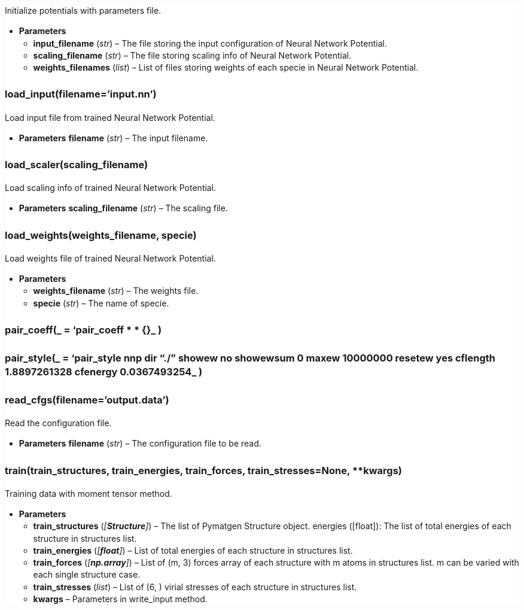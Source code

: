 Initialize potentials with parameters file.

* **Parameters**
  * **input_filename** (*str*) – The file storing the input configuration of
    Neural Network Potential.
  * **scaling_filename** (*str*) – The file storing scaling info of
    Neural Network Potential.
  * **weights_filenames** (*list*) – List of files storing weights of each specie in
    Neural Network Potential.

### load_input(filename=’input.nn’)

Load input file from trained Neural Network Potential.

* **Parameters**
  **filename** (*str*) – The input filename.

### load_scaler(scaling_filename)

Load scaling info of trained Neural Network Potential.

* **Parameters**
  **scaling_filename** (*str*) – The scaling file.

### load_weights(weights_filename, specie)

Load weights file of trained Neural Network Potential.

* **Parameters**
  * **weights_filename** (*str*) – The weights file.
  * **specie** (*str*) – The name of specie.

### pair_coeff(_ = ‘pair_coeff        \* \* {}_ )

### pair_style(_ = ‘pair_style        nnp dir “./” showew no showewsum 0 maxew 10000000 resetew yes cflength 1.8897261328 cfenergy 0.0367493254_ )

### read_cfgs(filename=’output.data’)

Read the configuration file.

* **Parameters**
  **filename** (*str*) – The configuration file to be read.

### train(train_structures, train_energies, train_forces, train_stresses=None, \*\*kwargs)

Training data with moment tensor method.

* **Parameters**
  * **train_structures** (*[**Structure**]*) – The list of Pymatgen Structure object.
    energies ([float]): The list of total energies of each structure
    in structures list.
  * **train_energies** (*[**float**]*) – List of total energies of each structure in
    structures list.
  * **train_forces** (*[**np.array**]*) – List of (m, 3) forces array of each structure
    with m atoms in structures list. m can be varied with each
    single structure case.
  * **train_stresses** (*list*) – List of (6, ) virial stresses of each
    structure in structures list.
  * **kwargs** – Parameters in write_input method.
